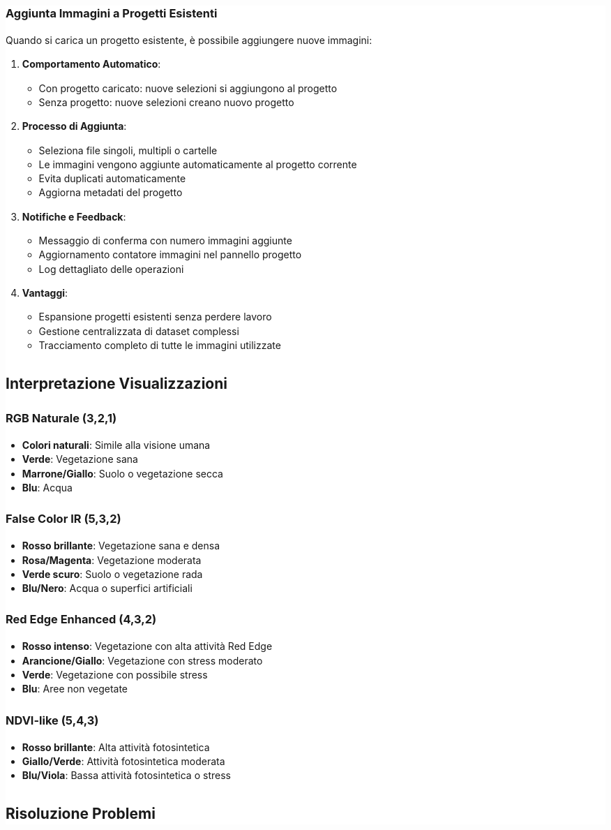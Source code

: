 ### Aggiunta Immagini a Progetti Esistenti

Quando si carica un progetto esistente, è possibile aggiungere nuove immagini:

1. **Comportamento Automatico**:
   - Con progetto caricato: nuove selezioni si aggiungono al progetto
   - Senza progetto: nuove selezioni creano nuovo progetto

2. **Processo di Aggiunta**:
   - Seleziona file singoli, multipli o cartelle
   - Le immagini vengono aggiunte automaticamente al progetto corrente
   - Evita duplicati automaticamente
   - Aggiorna metadati del progetto

3. **Notifiche e Feedback**:
   - Messaggio di conferma con numero immagini aggiunte
   - Aggiornamento contatore immagini nel pannello progetto
   - Log dettagliato delle operazioni

4. **Vantaggi**:
   - Espansione progetti esistenti senza perdere lavoro
   - Gestione centralizzata di dataset complessi
   - Tracciamento completo di tutte le immagini utilizzate

## Interpretazione Visualizzazioni

### RGB Naturale (3,2,1)
- **Colori naturali**: Simile alla visione umana
- **Verde**: Vegetazione sana
- **Marrone/Giallo**: Suolo o vegetazione secca
- **Blu**: Acqua

### False Color IR (5,3,2)
- **Rosso brillante**: Vegetazione sana e densa
- **Rosa/Magenta**: Vegetazione moderata
- **Verde scuro**: Suolo o vegetazione rada
- **Blu/Nero**: Acqua o superfici artificiali

### Red Edge Enhanced (4,3,2)
- **Rosso intenso**: Vegetazione con alta attività Red Edge
- **Arancione/Giallo**: Vegetazione con stress moderato
- **Verde**: Vegetazione con possibile stress
- **Blu**: Aree non vegetate

### NDVI-like (5,4,3)
- **Rosso brillante**: Alta attività fotosintetica
- **Giallo/Verde**: Attività fotosintetica moderata
- **Blu/Viola**: Bassa attività fotosintetica o stress

## Risoluzione Problemi
